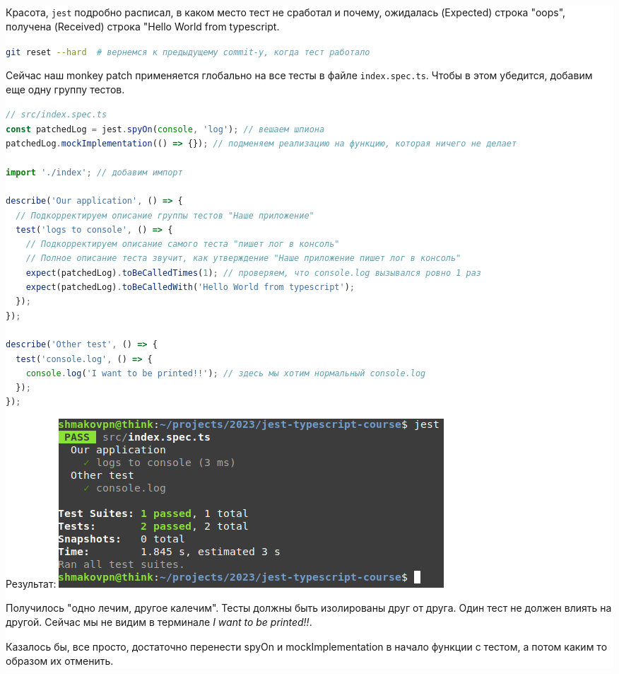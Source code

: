Красота, `jest` подробно расписал, в каком место тест не сработал и почему,
ожидалась (Expected) строка "oops", получена (Received) строка "Hello World from typescript.

```bash
git reset --hard  # вернемся к предыдущему commit-у, когда тест работало
```

Сейчас наш monkey patch применяется глобально на все тесты в файле `index.spec.ts`.
Чтобы в этом убедится, добавим еще одну группу тестов.

```typescript
// src/index.spec.ts
const patchedLog = jest.spyOn(console, 'log'); // вешаем шпиона
patchedLog.mockImplementation(() => {}); // подменяем реализацию на функцию, которая ничего не делает

import './index'; // добавим импорт

describe('Our application', () => {
  // Подкорректируем описание группы тестов "Наше приложение"
  test('logs to console', () => {
    // Подкорректируем описание самого теста "пишет лог в консоль"
    // Полное описание теста звучит, как утверждение "Наше приложение пишет лог в консоль"
    expect(patchedLog).toBeCalledTimes(1); // проверяем, что console.log вызывался ровно 1 раз
    expect(patchedLog).toBeCalledWith('Hello World from typescript');
  });
});

describe('Other test', () => {
  test('console.log', () => {
    console.log('I want to be printed!!'); // здесь мы хотим нормальный console.log
  });
});
```

Результат:
![jest-ok-4](docs/images/jest-ok-4.png)

Получилось "одно лечим, другое калечим". Тесты должны быть изолированы друг от друга.
Один тест не должен влиять на другой. Сейчас мы не видим в терминале _I want to be printed!!_.

Казалось бы, все просто, достаточно перенести spyOn и mockImplementation в начало функции с тестом,
а потом каким то образом их отменить.
